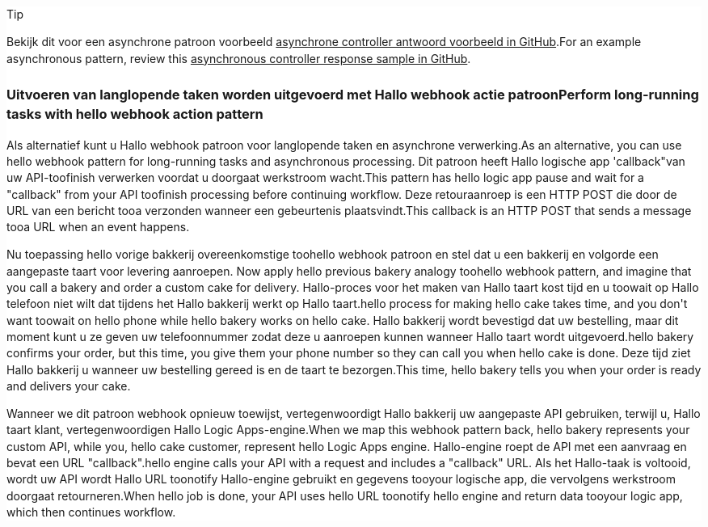 > [!TIP]
> <span data-ttu-id="f8b75-173">Bekijk dit voor een asynchrone patroon voorbeeld [asynchrone controller antwoord voorbeeld in GitHub](https://github.com/logicappsio/LogicAppsAsyncResponseSample).</span><span class="sxs-lookup"><span data-stu-id="f8b75-173">For an example asynchronous pattern, review this [asynchronous controller response sample in GitHub](https://github.com/logicappsio/LogicAppsAsyncResponseSample).</span></span>

<a name="webhook-actions"></a>

### <a name="perform-long-running-tasks-with-hello-webhook-action-pattern"></a><span data-ttu-id="f8b75-174">Uitvoeren van langlopende taken worden uitgevoerd met Hallo webhook actie patroon</span><span class="sxs-lookup"><span data-stu-id="f8b75-174">Perform long-running tasks with hello webhook action pattern</span></span>

<span data-ttu-id="f8b75-175">Als alternatief kunt u Hallo webhook patroon voor langlopende taken en asynchrone verwerking.</span><span class="sxs-lookup"><span data-stu-id="f8b75-175">As an alternative, you can use hello webhook pattern for long-running tasks and asynchronous processing.</span></span> <span data-ttu-id="f8b75-176">Dit patroon heeft Hallo logische app 'callback"van uw API-toofinish verwerken voordat u doorgaat werkstroom wacht.</span><span class="sxs-lookup"><span data-stu-id="f8b75-176">This pattern has hello logic app pause and wait for a "callback" from your API toofinish processing before continuing workflow.</span></span> <span data-ttu-id="f8b75-177">Deze retouraanroep is een HTTP POST die door de URL van een bericht tooa verzonden wanneer een gebeurtenis plaatsvindt.</span><span class="sxs-lookup"><span data-stu-id="f8b75-177">This callback is an HTTP POST that sends a message tooa URL when an event happens.</span></span> 

<span data-ttu-id="f8b75-178"><a name="bakery-webhook-action"></a>Nu toepassing hello vorige bakkerij overeenkomstige toohello webhook patroon en stel dat u een bakkerij en volgorde een aangepaste taart voor levering aanroepen.</span><span class="sxs-lookup"><span data-stu-id="f8b75-178"><a name="bakery-webhook-action"></a> Now apply hello previous bakery analogy toohello webhook pattern, and imagine that you call a bakery and order a custom cake for delivery.</span></span> <span data-ttu-id="f8b75-179">Hallo-proces voor het maken van Hallo taart kost tijd en u toowait op Hallo telefoon niet wilt dat tijdens het Hallo bakkerij werkt op Hallo taart.</span><span class="sxs-lookup"><span data-stu-id="f8b75-179">hello process for making hello cake takes time, and you don't want toowait on hello phone while hello bakery works on hello cake.</span></span> <span data-ttu-id="f8b75-180">Hallo bakkerij wordt bevestigd dat uw bestelling, maar dit moment kunt u ze geven uw telefoonnummer zodat deze u aanroepen kunnen wanneer Hallo taart wordt uitgevoerd.</span><span class="sxs-lookup"><span data-stu-id="f8b75-180">hello bakery confirms your order, but this time, you give them your phone number so they can call you when hello cake is done.</span></span> <span data-ttu-id="f8b75-181">Deze tijd ziet Hallo bakkerij u wanneer uw bestelling gereed is en de taart te bezorgen.</span><span class="sxs-lookup"><span data-stu-id="f8b75-181">This time, hello bakery tells you when your order is ready and delivers your cake.</span></span>

<span data-ttu-id="f8b75-182">Wanneer we dit patroon webhook opnieuw toewijst, vertegenwoordigt Hallo bakkerij uw aangepaste API gebruiken, terwijl u, Hallo taart klant, vertegenwoordigen Hallo Logic Apps-engine.</span><span class="sxs-lookup"><span data-stu-id="f8b75-182">When we map this webhook pattern back, hello bakery represents your custom API, while you, hello cake customer, represent hello Logic Apps engine.</span></span> <span data-ttu-id="f8b75-183">Hallo-engine roept de API met een aanvraag en bevat een URL "callback".</span><span class="sxs-lookup"><span data-stu-id="f8b75-183">hello engine calls your API with a request and includes a "callback" URL.</span></span>
<span data-ttu-id="f8b75-184">Als het Hallo-taak is voltooid, wordt uw API wordt Hallo URL toonotify Hallo-engine gebruikt en gegevens tooyour logische app, die vervolgens werkstroom doorgaat retourneren.</span><span class="sxs-lookup"><span data-stu-id="f8b75-184">When hello job is done, your API uses hello URL toonotify hello engine and return data tooyour logic app, which then continues workflow.</span></span> 

